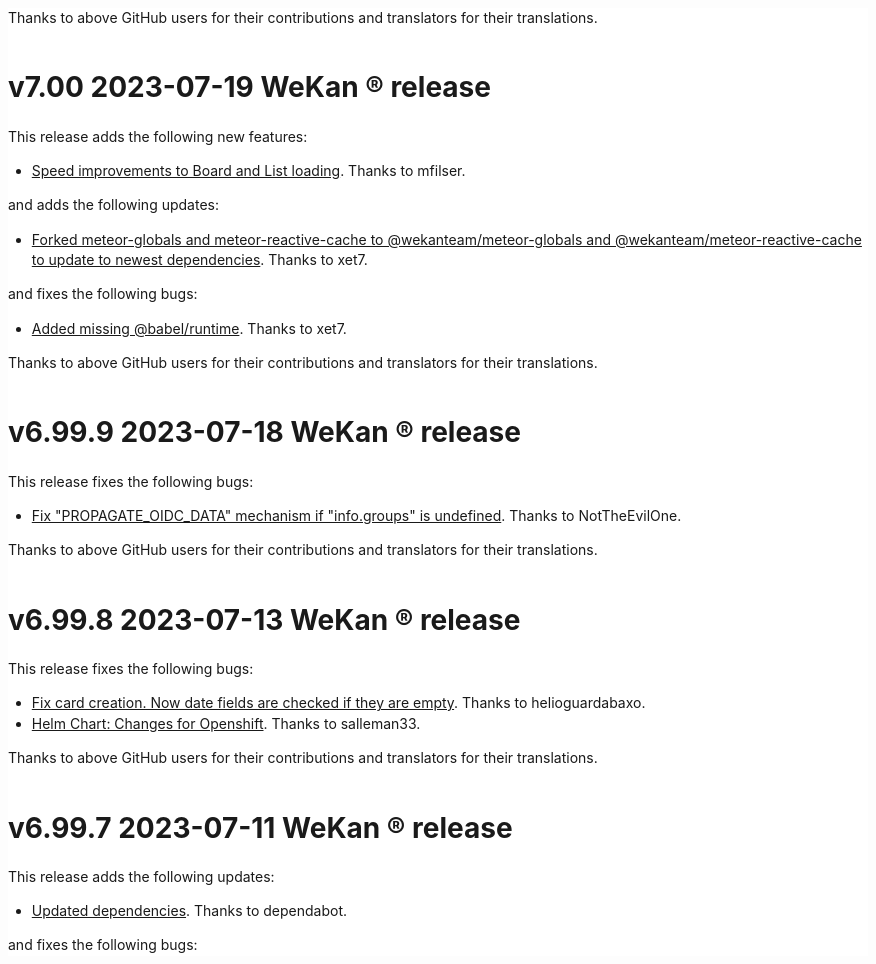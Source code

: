 Thanks to above GitHub users for their contributions and translators for their translations.

# v7.00 2023-07-19 WeKan ® release

This release adds the following new features:

- [Speed improvements to Board and List loading](https://github.com/wekan/wekan/pull/5014).
  Thanks to mfilser.

and adds the following updates:

- [Forked meteor-globals and meteor-reactive-cache to @wekanteam/meteor-globals and @wekanteam/meteor-reactive-cache to update to newest dependencies](https://github.com/wekan/wekan/commit/1c5857f0646658b121d7612b6176ec5e09c68592).
  Thanks to xet7.

and fixes the following bugs:

- [Added missing @babel/runtime](https://github.com/wekan/wekan/commit/60cb5fb0176ecb623d494613aab196f252c16752).
  Thanks to xet7.

Thanks to above GitHub users for their contributions and translators for their translations.

# v6.99.9 2023-07-18 WeKan ® release

This release fixes the following bugs:

- [Fix "PROPAGATE_OIDC_DATA" mechanism if "info.groups" is undefined](https://github.com/wekan/wekan/pull/5011).
  Thanks to NotTheEvilOne.

Thanks to above GitHub users for their contributions and translators for their translations.

# v6.99.8 2023-07-13 WeKan ® release

This release fixes the following bugs:

- [Fix card creation. Now date fields are checked if they are empty](https://github.com/wekan/wekan/pull/5009).
  Thanks to helioguardabaxo.
- [Helm Chart: Changes for Openshift](https://github.com/wekan/charts/pull/20).
  Thanks to salleman33.

Thanks to above GitHub users for their contributions and translators for their translations.

# v6.99.7 2023-07-11 WeKan ® release

This release adds the following updates:

- [Updated dependencies](https://github.com/wekan/wekan/pull/5008).
  Thanks to dependabot.

and fixes the following bugs:
